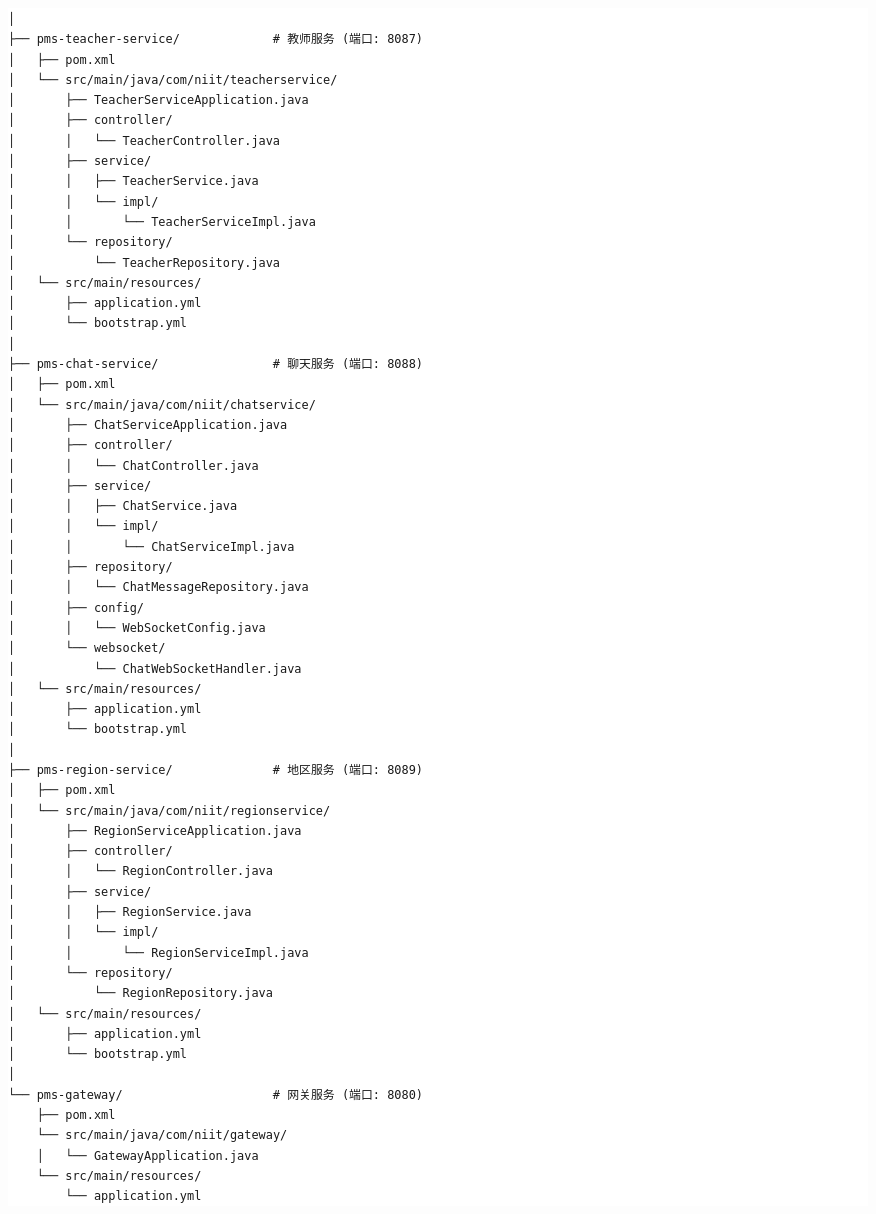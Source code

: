 ```
│
├── pms-teacher-service/             # 教师服务 (端口: 8087)
│   ├── pom.xml
│   └── src/main/java/com/niit/teacherservice/
│       ├── TeacherServiceApplication.java
│       ├── controller/
│       │   └── TeacherController.java
│       ├── service/
│       │   ├── TeacherService.java
│       │   └── impl/
│       │       └── TeacherServiceImpl.java
│       └── repository/
│           └── TeacherRepository.java
│   └── src/main/resources/
│       ├── application.yml
│       └── bootstrap.yml
│
├── pms-chat-service/                # 聊天服务 (端口: 8088)
│   ├── pom.xml
│   └── src/main/java/com/niit/chatservice/
│       ├── ChatServiceApplication.java
│       ├── controller/
│       │   └── ChatController.java
│       ├── service/
│       │   ├── ChatService.java
│       │   └── impl/
│       │       └── ChatServiceImpl.java
│       ├── repository/
│       │   └── ChatMessageRepository.java
│       ├── config/
│       │   └── WebSocketConfig.java
│       └── websocket/
│           └── ChatWebSocketHandler.java
│   └── src/main/resources/
│       ├── application.yml
│       └── bootstrap.yml
│
├── pms-region-service/              # 地区服务 (端口: 8089)
│   ├── pom.xml
│   └── src/main/java/com/niit/regionservice/
│       ├── RegionServiceApplication.java
│       ├── controller/
│       │   └── RegionController.java
│       ├── service/
│       │   ├── RegionService.java
│       │   └── impl/
│       │       └── RegionServiceImpl.java
│       └── repository/
│           └── RegionRepository.java
│   └── src/main/resources/
│       ├── application.yml
│       └── bootstrap.yml
│
└── pms-gateway/                     # 网关服务 (端口: 8080)
    ├── pom.xml
    └── src/main/java/com/niit/gateway/
    │   └── GatewayApplication.java
    └── src/main/resources/
        └── application.yml
```
